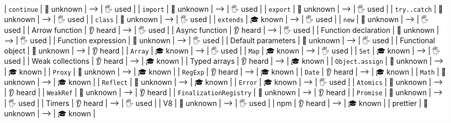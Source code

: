 | `continue` | 🤷 unknown | ⟶  | 🖐️ used |
| `import` | 🤷 unknown | ⟶  | 🖐️ used |
| `export` | 🤷 unknown | ⟶  | 🖐️ used |
| `try..catch` | 🤷 unknown | ⟶  | 🖐️ used |
| `class` | 🤷 unknown | ⟶  | 🖐️ used |
| `extends` | 🎓 known | ⟶  | 🖐️ used |
| `new` | 🤷 unknown | ⟶  | 🖐️ used |
| Arrow function | 👂 heard | ⟶  | 🖐️ used |
| Async function | 👂 heard | ⟶  | 🖐️ used |
| Function declaration | 🤷 unknown | ⟶  | 🖐️ used |
| Function expression | 🤷 unknown | ⟶  | 🖐️ used |
| Default parameters | 🤷 unknown | ⟶  | 🖐️ used |
| Functional object | 🤷 unknown | ⟶  | 👂 heard |
| `Array` | 🎓 known | ⟶  | 🖐️ used |
| `Map` | 🎓 known | ⟶  | 🖐️ used |
| `Set` | 🎓 known | ⟶  | 🖐️ used |
| Weak collections | 👂 heard | ⟶  | 🎓 known |
| Typed arrays | 👂 heard | ⟶  | 🎓 known |
| `Object.assign` | 🤷 unknown | ⟶  | 🎓 known |
| `Proxy` | 🤷 unknown | ⟶  | 🎓 known |
| `RegExp` | 👂 heard | ⟶  | 🎓 known |
| `Date` | 👂 heard | ⟶  | 🎓 known |
| `Math` | 🤷 unknown | ⟶  | 🎓 known |
| `Reflect` | 🤷 unknown | ⟶  | 🎓 known |
| `Error` | 🎓 known | ⟶  | 🖐️ used |
| `Atomics` | 🤷 unknown | ⟶  | 👂 heard |
| `WeakRef` | 🤷 unknown | ⟶  | 👂 heard |
| `FinalizationRegistry` | 🤷 unknown | ⟶  | 👂 heard |
| `Promise` | 🤷 unknown | ⟶  | 🖐️ used |
| Timers | 👂 heard | ⟶  | 🖐️ used |
| V8 | 🤷 unknown | ⟶  | 🖐️ used |
| npm | 👂 heard | ⟶  | 🎓 known |
| prettier | 🤷 unknown | ⟶  | 🎓 known |
